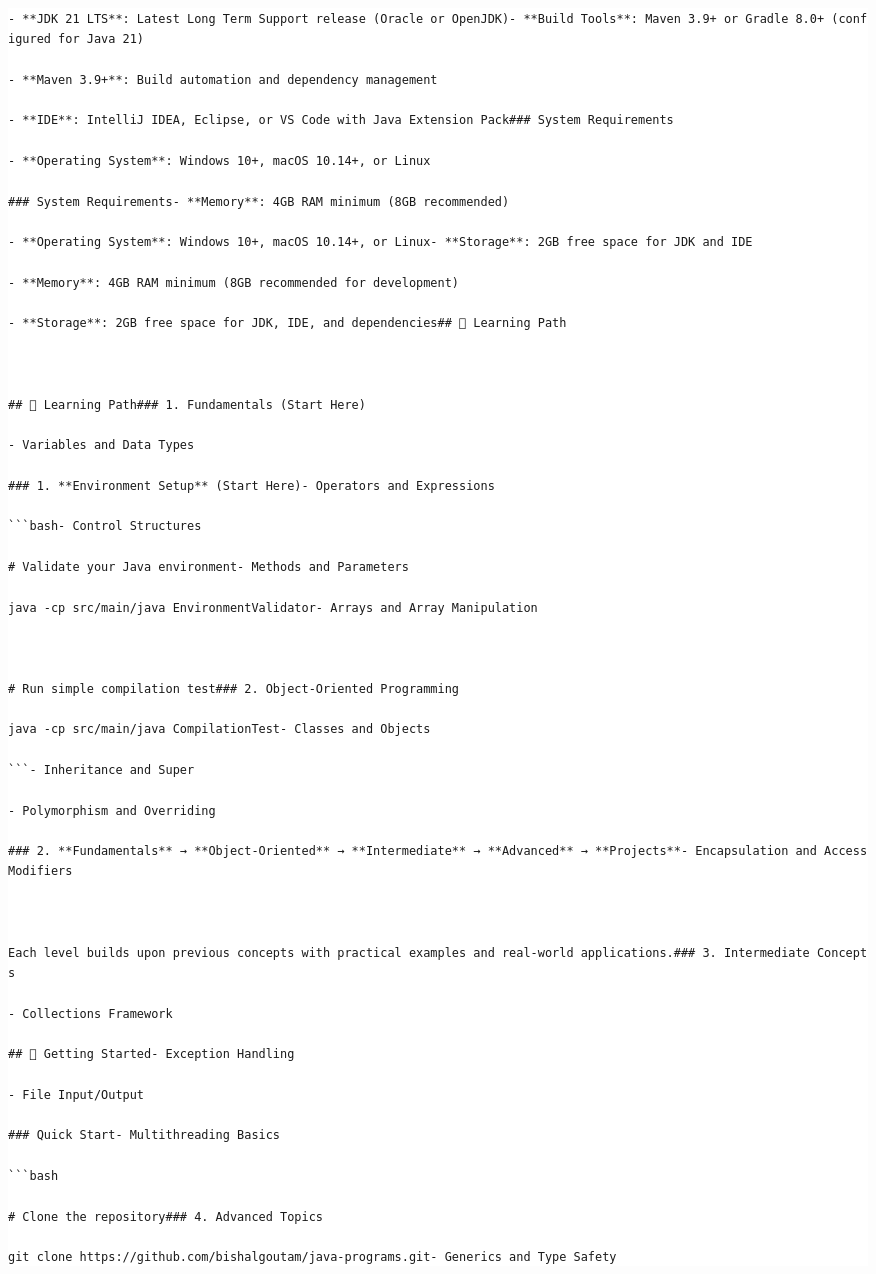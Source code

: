 ``````
- **JDK 21 LTS**: Latest Long Term Support release (Oracle or OpenJDK)- **Build Tools**: Maven 3.9+ or Gradle 8.0+ (configured for Java 21)

- **Maven 3.9+**: Build automation and dependency management

- **IDE**: IntelliJ IDEA, Eclipse, or VS Code with Java Extension Pack### System Requirements

- **Operating System**: Windows 10+, macOS 10.14+, or Linux

### System Requirements- **Memory**: 4GB RAM minimum (8GB recommended)

- **Operating System**: Windows 10+, macOS 10.14+, or Linux- **Storage**: 2GB free space for JDK and IDE

- **Memory**: 4GB RAM minimum (8GB recommended for development)

- **Storage**: 2GB free space for JDK, IDE, and dependencies## 🎯 Learning Path



## 🎯 Learning Path### 1. Fundamentals (Start Here)

- Variables and Data Types

### 1. **Environment Setup** (Start Here)- Operators and Expressions

```bash- Control Structures

# Validate your Java environment- Methods and Parameters

java -cp src/main/java EnvironmentValidator- Arrays and Array Manipulation



# Run simple compilation test### 2. Object-Oriented Programming

java -cp src/main/java CompilationTest- Classes and Objects

```- Inheritance and Super

- Polymorphism and Overriding

### 2. **Fundamentals** → **Object-Oriented** → **Intermediate** → **Advanced** → **Projects**- Encapsulation and Access Modifiers



Each level builds upon previous concepts with practical examples and real-world applications.### 3. Intermediate Concepts

- Collections Framework

## 🚀 Getting Started- Exception Handling

- File Input/Output

### Quick Start- Multithreading Basics

```bash

# Clone the repository### 4. Advanced Topics

git clone https://github.com/bishalgoutam/java-programs.git- Generics and Type Safety
``````